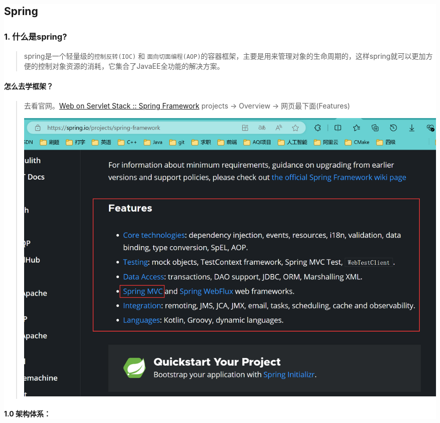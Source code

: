 ## Spring

### 1. 什么是spring?

> spring是一个轻量级的`控制反转(IOC)` 和 `面向切面编程(AOP)`的容器框架，主要是用来管理对象的生命周期的，这样spring就可以更加方便的控制对象资源的消耗，它集合了JavaEE全功能的解决方案。

#### 怎么去学框架？

> 去看官网。[Web on Servlet Stack :: Spring Framework](https://docs.spring.io/spring-framework/reference/web.html)
> projects -> Overview -> 网页最下面(Features)
>
> ![image-20240813174640132](.\Img\SpringMVC官网.png)

#### 1.0 架构体系：
